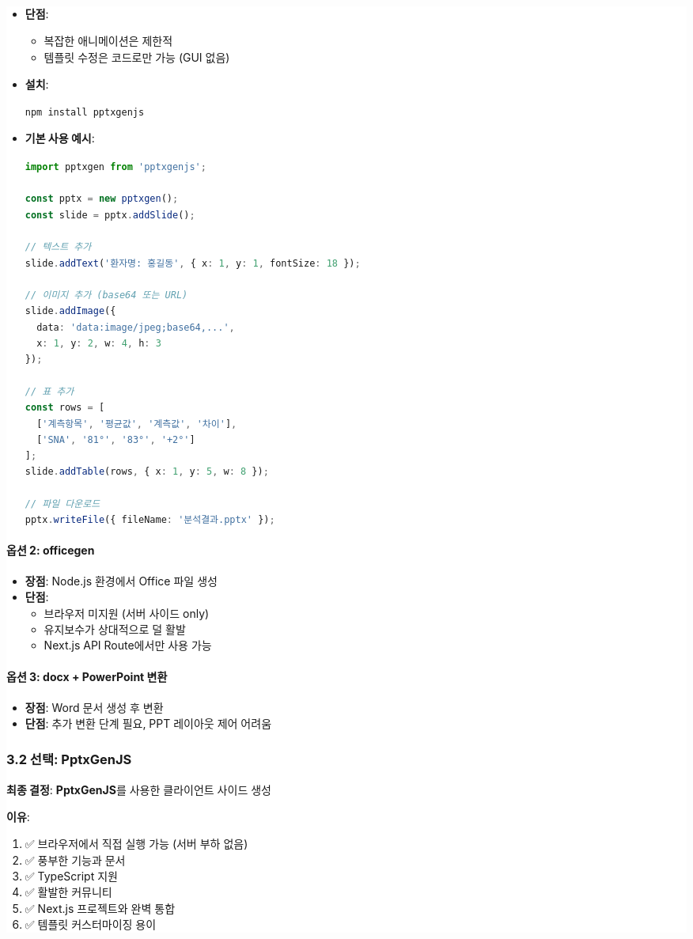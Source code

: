 - **단점**:
  - 복잡한 애니메이션은 제한적
  - 템플릿 수정은 코드로만 가능 (GUI 없음)

- **설치**:
  ```bash
  npm install pptxgenjs
  ```

- **기본 사용 예시**:
  ```typescript
  import pptxgen from 'pptxgenjs';

  const pptx = new pptxgen();
  const slide = pptx.addSlide();

  // 텍스트 추가
  slide.addText('환자명: 홍길동', { x: 1, y: 1, fontSize: 18 });

  // 이미지 추가 (base64 또는 URL)
  slide.addImage({
    data: 'data:image/jpeg;base64,...',
    x: 1, y: 2, w: 4, h: 3
  });

  // 표 추가
  const rows = [
    ['계측항목', '평균값', '계측값', '차이'],
    ['SNA', '81°', '83°', '+2°']
  ];
  slide.addTable(rows, { x: 1, y: 5, w: 8 });

  // 파일 다운로드
  pptx.writeFile({ fileName: '분석결과.pptx' });
  ```

#### 옵션 2: **officegen**
- **장점**: Node.js 환경에서 Office 파일 생성
- **단점**:
  - 브라우저 미지원 (서버 사이드 only)
  - 유지보수가 상대적으로 덜 활발
  - Next.js API Route에서만 사용 가능

#### 옵션 3: **docx** + **PowerPoint 변환**
- **장점**: Word 문서 생성 후 변환
- **단점**: 추가 변환 단계 필요, PPT 레이아웃 제어 어려움

### 3.2 선택: PptxGenJS
**최종 결정**: **PptxGenJS**를 사용한 클라이언트 사이드 생성

**이유**:
1. ✅ 브라우저에서 직접 실행 가능 (서버 부하 없음)
2. ✅ 풍부한 기능과 문서
3. ✅ TypeScript 지원
4. ✅ 활발한 커뮤니티
5. ✅ Next.js 프로젝트와 완벽 통합
6. ✅ 템플릿 커스터마이징 용이
